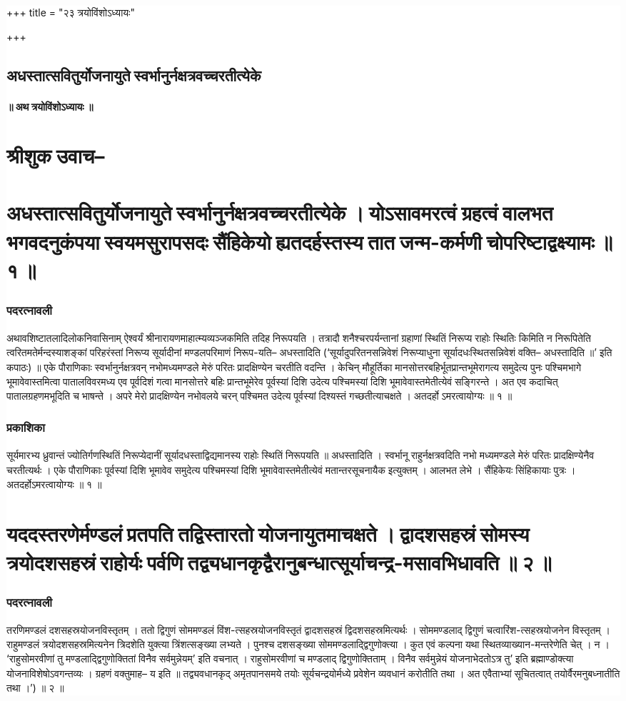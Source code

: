 +++
title = "२३ त्रयोविंशोऽध्यायः"

+++


## अधस्तात्सवितुर्योजनायुते स्वर्भानुर्नक्षत्रवच्चरतीत्येके

**॥ अथ त्रयोविंशोऽध्यायः ॥**

# **श्रीशुक उवाच–**

# **अधस्तात्सवितुर्योजनायुते स्वर्भानुर्नक्षत्रवच्चरतीत्येके । योऽसावमरत्वं ग्रहत्वं वालभत भगवदनुकंपया स्वयमसुरापसदः सैंहिकेयो ह्यतदर्हस्तस्य तात जन्म-कर्मणी चोपरिष्टाद्वक्ष्यामः ॥ १ ॥**

### **पदरत्नावली**

अथावशिष्टातलादिलोकनिवासिनाम् ऐश्वर्यं श्रीनारायणमाहात्म्यव्यञ्जकमिति तदिह निरूपयति । तत्रादौ शनैश्चरपर्यन्तानां ग्रहाणां स्थितिं निरूप्य राहोः स्थितिः किमिति न निरूपितेति त्वरितमतेर्मन्दस्याशङ्कां परिहरंस्तां निरूप्य सूर्यादीनां मण्डलपरिमाणं निरूप-यति– अधस्तादिति (‘सूर्यादुपरितनसन्निवेशं निरूप्याधुना सूर्यादधःस्थितसन्निवेशं वक्ति– अधस्तादिति ॥’ इति कपाठः) ॥ एके पौराणिकाः स्वर्भानुर्नक्षत्रवन् नभोमध्यमण्डले मेरुं परितः प्रादक्षिण्येन चरतीति वदन्ति । केचिन् मौहूर्तिका मानसोत्तरबहिर्भूतप्रान्तभूमेरागत्य समुदेत्य पुनः पश्चिमभागे भूमावेवास्तमित्वा पातालविवरमध्य एव पूर्वदिशं गत्वा मानसोत्तरे बहिः प्रान्तभूमेरेव पूर्वस्यां दिशि उदेत्य पश्चिमस्यां दिशि भूमावेवास्तमेतीत्येवं सङ्गिरन्ते । अत एव कदाचित् पातालग्रहणमभूदिति च भाषन्ते । अपरे मेरो प्रादक्षिण्येन नभोवलये चरन् पश्चिमत उदेत्य पूर्वस्यां दिश्यस्तं गच्छतीत्याचक्षते । अतदर्हो ऽमरत्वायोग्यः ॥ १ ॥

### **प्रकाशिका**

सूर्यमारभ्य ध्रुवान्तं ज्योतिर्गणस्थितिं निरूप्येदानीं सूर्यादधस्ताद्विद्यमानस्य राहोः स्थितिं निरूपयति ॥ अधस्तादिति । स्वर्भानू राहुर्नक्षत्रवदिति नभो मध्यमण्डले मेरुं परितः प्रादक्षिण्येनैव चरतीत्यर्थः । एके पौराणिकाः पूर्वस्यां दिशि भूमावेव समुदेत्य पश्चिमस्यां दिशि भूमावेवास्तमेतीत्येवं मतान्तरसूचनायैक इत्युक्तम् । आलभत लेभे । सैंहिकेयः सिंहिकायाः पुत्रः । अतदर्होऽमरत्वायोग्यः ॥ १ ॥

# **यददस्तरणेर्मण्डलं प्रतपति तद्विस्तारतो योजनायुतमाचक्षते । द्वादशसहस्रं सोमस्य त्रयोदशसहस्रं राहोर्यः पर्वणि तद्व्यधानकृद्वैरानुबन्धात्सूर्याचन्द्र-मसावभिधावति ॥ २ ॥**

### **पदरत्नावली**

तरणिमण्डलं दशसहस्रयोजनविस्तृतम् । ततो द्विगुणं सोममण्डलं विंश-त्सहस्रयोजनविस्तृतं द्वादशसहस्रं द्विदशसहस्रमित्यर्थः । सोममण्डलाद् द्विगुणं चत्वारिंश-त्सहस्रयोजनेन विस्तृतम् । राहुमण्डलं त्रयोदशसहस्रमित्यनेन त्रिदशेति युक्त्या त्रिंशत्सङ्ख्या लभ्यते । पुनश्च दशसङ्ख्या सोममण्डलाद्द्विगुणोक्त्या । कुत एवं कल्पना यथा स्थितव्याख्यान-मन्तरेणेति चेत् । न । ‘राहुसोमरवीणां तु मण्डलाद्द्विगुणोक्तितां विनैव सर्वमुन्नेयम्’ इति वचनात् । राहुसोमरवीणां च मण्डलाद् द्विगुणोक्तिताम् । विनैव सर्वमुन्नेयं योजनाभेदतोऽत्र तु’ इति ब्रह्माण्डोक्त्या योजनाविशेषोऽवगन्तव्यः । ग्रहणं वक्तुमाह– य इति ॥ तद्व्यवधानकृद् अमृतपानसमये तयोः सूर्यचन्द्रयोर्मध्ये प्रवेशेन व्यवधानं करोतीति तथा । अत एवैताभ्यां सूचितत्वात् तयोर्वैरमनुबध्नातीति तथा ।’) ॥ २ ॥

